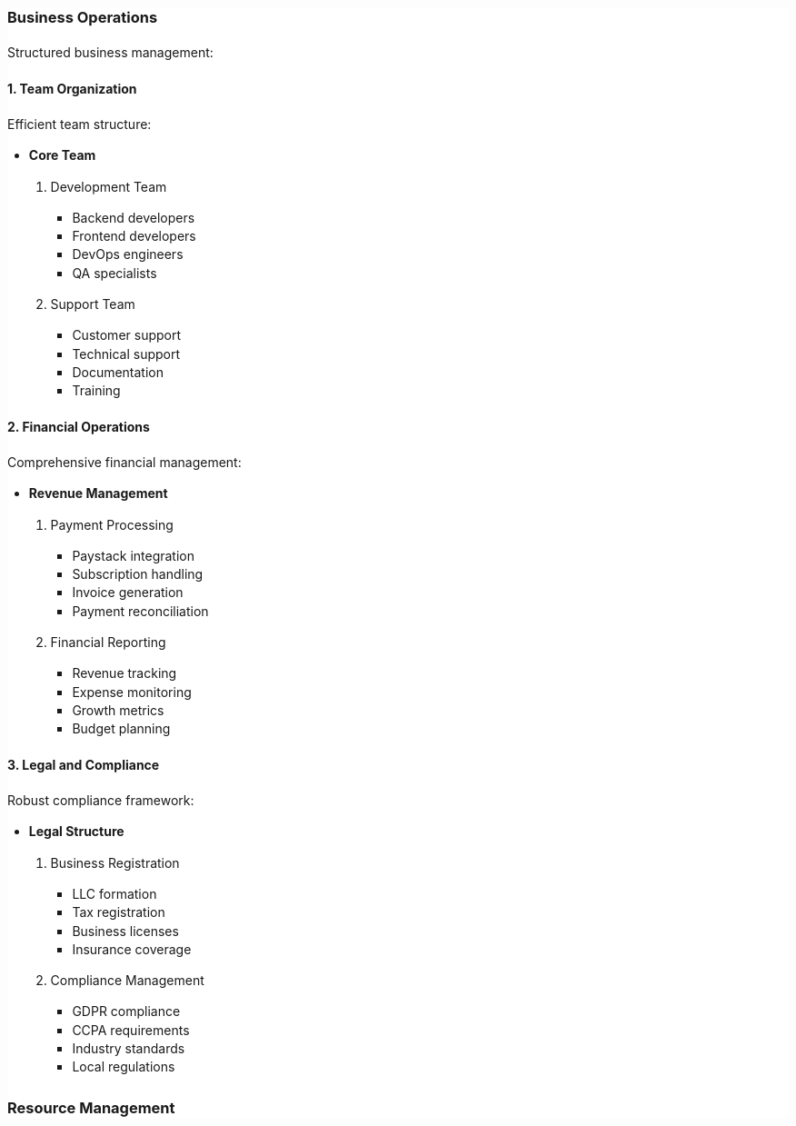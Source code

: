 ### Business Operations

Structured business management:

#### 1. Team Organization
Efficient team structure:

- **Core Team**
  1. Development Team
     - Backend developers
     - Frontend developers
     - DevOps engineers
     - QA specialists
  
  2. Support Team
     - Customer support
     - Technical support
     - Documentation
     - Training

#### 2. Financial Operations
Comprehensive financial management:

- **Revenue Management**
  1. Payment Processing
     - Paystack integration
     - Subscription handling
     - Invoice generation
     - Payment reconciliation
  
  2. Financial Reporting
     - Revenue tracking
     - Expense monitoring
     - Growth metrics
     - Budget planning

#### 3. Legal and Compliance
Robust compliance framework:

- **Legal Structure**
  1. Business Registration
     - LLC formation
     - Tax registration
     - Business licenses
     - Insurance coverage
  
  2. Compliance Management
     - GDPR compliance
     - CCPA requirements
     - Industry standards
     - Local regulations

### Resource Management
